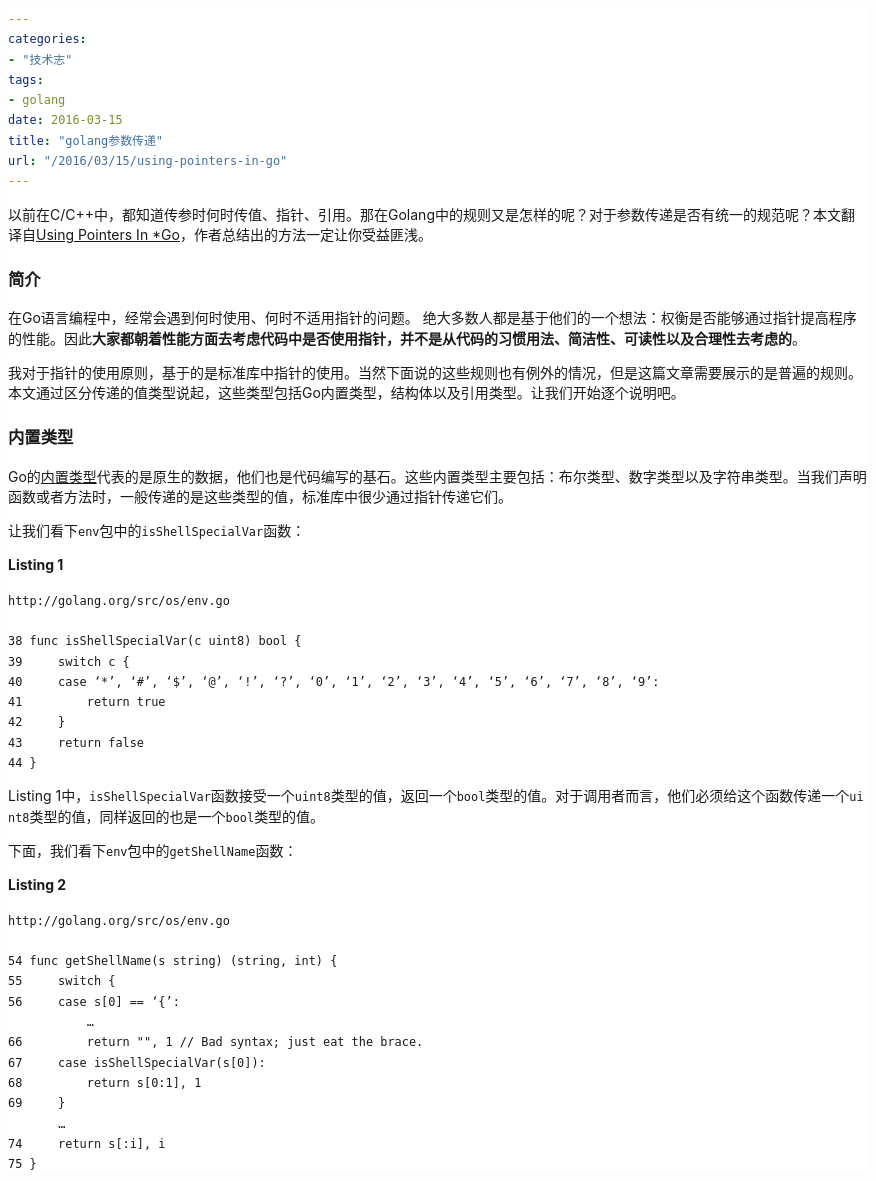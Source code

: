 ```yaml
---
categories:
- "技术志"
tags:
- golang
date: 2016-03-15
title: "golang参数传递"
url: "/2016/03/15/using-pointers-in-go"
---
```


以前在C/C++中，都知道传参时何时传值、指针、引用。那在Golang中的规则又是怎样的呢？对于参数传递是否有统一的规范呢？本文翻译自[Using Pointers In *Go](https://www.goinggo.net/2014/12/using-pointers-in-go.html)，作者总结出的方法一定让你受益匪浅。



### 简介
在Go语言编程中，经常会遇到何时使用、何时不适用指针的问题。 绝大多数人都是基于他们的一个想法：权衡是否能够通过指针提高程序的性能。因此**大家都朝着性能方面去考虑代码中是否使用指针，并不是从代码的习惯用法、简洁性、可读性以及合理性去考虑的**。

我对于指针的使用原则，基于的是标准库中指针的使用。当然下面说的这些规则也有例外的情况，但是这篇文章需要展示的是普遍的规则。本文通过区分传递的值类型说起，这些类型包括Go内置类型，结构体以及引用类型。让我们开始逐个说明吧。

### 内置类型
Go的[内置类型](https://golang.org/ref/spec#Types)代表的是原生的数据，他们也是代码编写的基石。这些内置类型主要包括：布尔类型、数字类型以及字符串类型。当我们声明函数或者方法时，一般传递的是这些类型的值，标准库中很少通过指针传递它们。

让我们看下`env`包中的`isShellSpecialVar`函数：

**Listing 1**

	http://golang.org/src/os/env.go

	38 func isShellSpecialVar(c uint8) bool {
	39     switch c {
	40     case ‘*’, ‘#’, ‘$’, ‘@’, ‘!’, ‘?’, ‘0’, ‘1’, ‘2’, ‘3’, ‘4’, ‘5’, ‘6’, ‘7’, ‘8’, ‘9’:
	41         return true
	42     }
	43     return false
	44 }

Listing 1中，`isShellSpecialVar`函数接受一个`uint8`类型的值，返回一个`bool`类型的值。对于调用者而言，他们必须给这个函数传递一个`uint8`类型的值，同样返回的也是一个`bool`类型的值。

下面，我们看下`env`包中的`getShellName`函数：

**Listing 2**

	http://golang.org/src/os/env.go

	54 func getShellName(s string) (string, int) {
	55     switch {
	56     case s[0] == ‘{’:
	           …
	66         return "", 1 // Bad syntax; just eat the brace.
	67     case isShellSpecialVar(s[0]):
	68         return s[0:1], 1
	69     }
	       …
	74     return s[:i], i
	75 }
